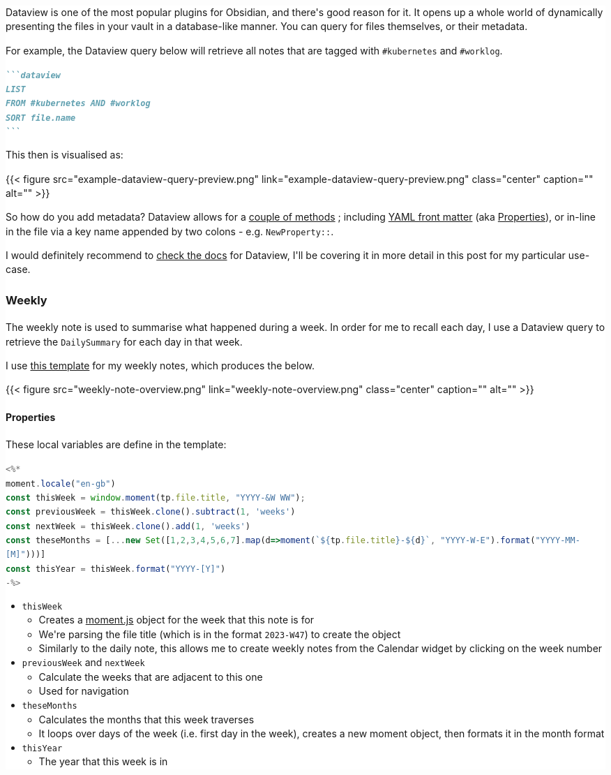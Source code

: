 Dataview is one of the most popular plugins for Obsidian, and there's good reason for it. It opens up a whole world of dynamically presenting the files in your vault in a database-like manner. You can query for files themselves, or their metadata.

For example, the Dataview query below will retrieve all notes that are tagged with `#kubernetes` and `#worklog`.

````markdown
```dataview
LIST
FROM #kubernetes AND #worklog 
SORT file.name
```
````

This then is visualised as:

{{< figure src="example-dataview-query-preview.png" link="example-dataview-query-preview.png" class="center" caption="" alt="" >}}

So how do you add metadata? Dataview allows for a [couple of methods](https://blacksmithgu.github.io/obsidian-dataview/annotation/add-metadata/) ; including [YAML front matter](https://jekyllrb.com/docs/front-matter/) (aka [Properties](https://help.obsidian.md/Editing+and+formatting/Properties)), or in-line in the file via a key name appended by two colons - e.g. `NewProperty::`.

I would definitely recommend to [check the docs](https://blacksmithgu.github.io/obsidian-dataview/) for Dataview, I'll be covering it in more detail in this post for my particular use-case.

### Weekly

The weekly note is used to summarise what happened during a week. In order for me to recall each day, I use a Dataview query to retrieve the `DailySummary` for each day in that week.

I use [this template](https://gist.github.com/jdheyburn/f0e21fa2671625a21941074f1c94ada1#file-weeklysummary-txt) for my weekly notes, which produces the below.

{{< figure src="weekly-note-overview.png" link="weekly-note-overview.png" class="center" caption="" alt="" >}}

#### Properties

These local variables are define in the template:

```javascript
<%*
moment.locale("en-gb")
const thisWeek = window.moment(tp.file.title, "YYYY-&W WW");
const previousWeek = thisWeek.clone().subtract(1, 'weeks')
const nextWeek = thisWeek.clone().add(1, 'weeks')
const theseMonths = [...new Set([1,2,3,4,5,6,7].map(d=>moment(`${tp.file.title}-${d}`, "YYYY-W-E").format("YYYY-MM-[M]")))]
const thisYear = thisWeek.format("YYYY-[Y]")
-%>
```

- `thisWeek`
    -  Creates a [moment.js](https://silentvoid13.github.io/Templater/internal-functions/internal-modules/date-module.html?highlight=moment#momentjs) object for the week that this note is for
    - We're parsing the file title (which is in the format `2023-W47`) to create the object
    - Similarly to the daily note, this allows me to create weekly notes from the Calendar widget by clicking on the week number
- `previousWeek` and `nextWeek`
    - Calculate the weeks that are adjacent to this one
    - Used for navigation
- `theseMonths`
    - Calculates the months that this week traverses
    - It loops over days of the week (i.e. first day in the week), creates a new moment object, then formats it in the month format
- `thisYear`
    - The year that this week is in